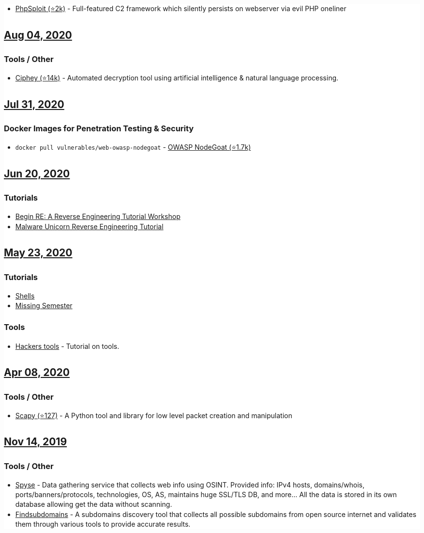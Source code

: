 *   [PhpSploit (⭐2k)](https://github.com/nil0x42/phpsploit) - Full-featured C2 framework which silently persists on webserver via evil PHP oneliner

## [Aug 04, 2020](/content/2020/08/04/README.md)

### Tools / Other

*   [Ciphey (⭐14k)](https://github.com/ciphey/ciphey) - Automated decryption tool using artificial intelligence & natural language processing.

## [Jul 31, 2020](/content/2020/07/31/README.md)

### Docker Images for Penetration Testing & Security

*   `docker pull vulnerables/web-owasp-nodegoat` - [OWASP NodeGoat (⭐1.7k)](https://github.com/owasp/nodegoat#option-3---run-nodegoat-on-docker)

## [Jun 20, 2020](/content/2020/06/20/README.md)

### Tutorials

*   [Begin RE: A Reverse Engineering Tutorial Workshop](https://www.begin.re/the-workshop)
*   [Malware Unicorn Reverse Engineering Tutorial](https://malwareunicorn.org/workshops/re101.html#0)

## [May 23, 2020](/content/2020/05/23/README.md)

### Tutorials

*   [Shells](https://www.youtube.com/playlist?list=PLyzOVJj3bHQuloKGG59rS43e29ro7I57J)
*   [Missing Semester](https://missing.csail.mit.edu/2020/course-shell/)

### Tools

*   [Hackers tools](https://www.youtube.com/playlist?list=PLyzOVJj3bHQuiujH1lpn8cA9dsyulbYRv) - Tutorial on tools.

## [Apr 08, 2020](/content/2020/04/08/README.md)

### Tools / Other

*   [Scapy (⭐127)](https://github.com/secdev/awesome-scapy) - A Python tool and library for low level packet creation and manipulation

## [Nov 14, 2019](/content/2019/11/14/README.md)

### Tools / Other

*   [Spyse](https://spyse.com/) -  Data gathering service that collects web info using OSINT. Provided info: IPv4 hosts, domains/whois, ports/banners/protocols, technologies, OS, AS, maintains huge SSL/TLS DB, and more... All the data is stored in its own database allowing get the data without scanning.
*   [Findsubdomains](https://findsubdomains.com/) - A subdomains discovery tool that collects all possible subdomains from open source internet and validates them through various tools to provide accurate results.
